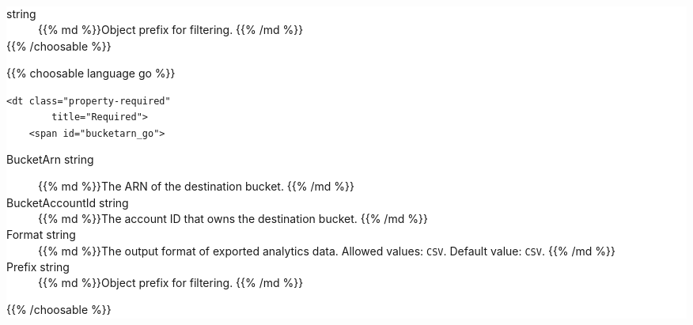 </span>
        <span class="property-indicator"></span>
        <span class="property-type">string</span>
    </dt>
    <dd>{{% md %}}Object prefix for filtering.
{{% /md %}}</dd>
</dl>
{{% /choosable %}}

{{% choosable language go %}}
<dl class="resources-properties">

    <dt class="property-required"
            title="Required">
        <span id="bucketarn_go">
<a href="#bucketarn_go" style="color: inherit; text-decoration: inherit;">Bucket<wbr>Arn</a>
</span>
        <span class="property-indicator"></span>
        <span class="property-type">string</span>
    </dt>
    <dd>{{% md %}}The ARN of the destination bucket.
{{% /md %}}</dd>
    <dt class="property-optional"
            title="Optional">
        <span id="bucketaccountid_go">
<a href="#bucketaccountid_go" style="color: inherit; text-decoration: inherit;">Bucket<wbr>Account<wbr>Id</a>
</span>
        <span class="property-indicator"></span>
        <span class="property-type">string</span>
    </dt>
    <dd>{{% md %}}The account ID that owns the destination bucket.
{{% /md %}}</dd>
    <dt class="property-optional"
            title="Optional">
        <span id="format_go">
<a href="#format_go" style="color: inherit; text-decoration: inherit;">Format</a>
</span>
        <span class="property-indicator"></span>
        <span class="property-type">string</span>
    </dt>
    <dd>{{% md %}}The output format of exported analytics data. Allowed values: `CSV`. Default value: `CSV`.
{{% /md %}}</dd>
    <dt class="property-optional"
            title="Optional">
        <span id="prefix_go">
<a href="#prefix_go" style="color: inherit; text-decoration: inherit;">Prefix</a>
</span>
        <span class="property-indicator"></span>
        <span class="property-type">string</span>
    </dt>
    <dd>{{% md %}}Object prefix for filtering.
{{% /md %}}</dd>
</dl>
{{% /choosable %}}
